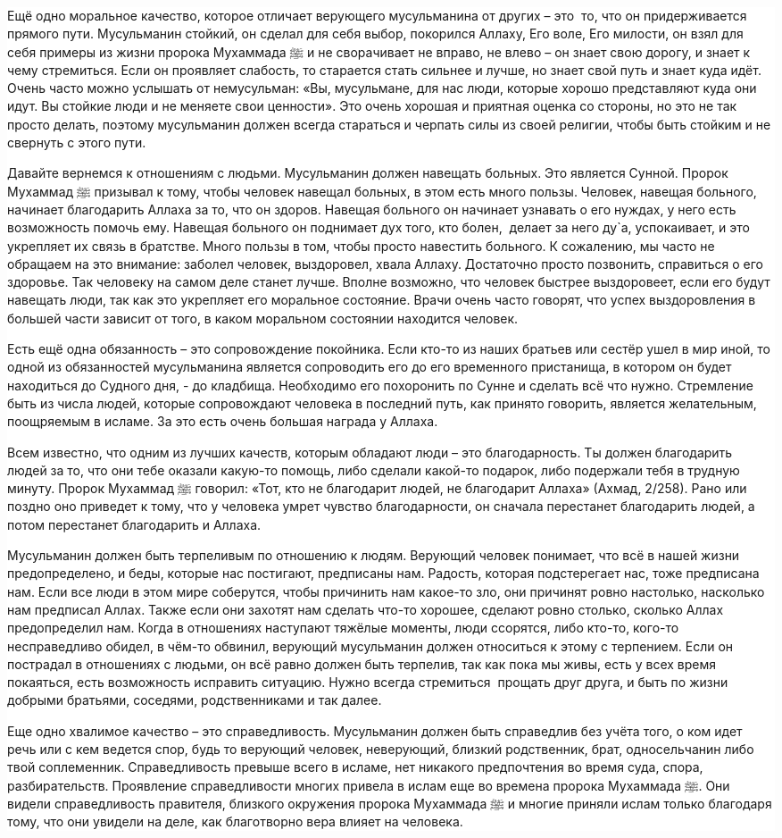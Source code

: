 
Ещё одно моральное качество, которое отличает верующего мусульманина от других – это  то, что он придерживается прямого пути. Мусульманин стойкий, он сделал для себя выбор, покорился Аллаху, Его воле, Его милости, он взял для себя примеры из жизни пророка Мухаммада ﷺ и не сворачивает не вправо, не влево – он знает свою дорогу, и знает к чему стремиться. Если он проявляет слабость, то старается стать сильнее и лучше, но знает свой путь и знает куда идёт. Очень часто можно услышать от немусульман: «Вы, мусульмане, для нас люди, которые хорошо представляют куда они идут. Вы стойкие люди и не меняете свои ценности». Это очень хорошая и приятная оценка со стороны, но это не так просто делать, поэтому мусульманин должен всегда стараться и черпать силы из своей религии, чтобы быть стойким и не свернуть с этого пути.


Давайте вернемся к отношениям с людьми. Мусульманин должен навещать больных. Это является Сунной. Пророк Мухаммад ﷺ призывал к тому, чтобы человек навещал больных, в этом есть много пользы. Человек, навещая больного, начинает благодарить Аллаха за то, что он здоров. Навещая больного он начинает узнавать о его нуждах, у него есть возможность помочь ему. Навещая больного он поднимает дух того, кто болен,  делает за него ду`а, успокаивает, и это укрепляет их связь в братстве. Много пользы в том, чтобы просто навестить больного. К сожалению, мы часто не обращаем на это внимание: заболел человек, выздоровел, хвала Аллаху. Достаточно просто позвонить, справиться о его здоровье. Так человеку на самом деле станет лучше. Вполне возможно, что человек быстрее выздоровеет, если его будут навещать люди, так как это укрепляет его моральное состояние. Врачи очень часто говорят, что успех выздоровления в большей части зависит от того, в каком моральном состоянии находится человек.


Есть ещё одна обязанность – это сопровождение покойника. Если кто-то из наших братьев или сестёр ушел в мир иной, то одной из обязанностей мусульманина является сопроводить его до его временного пристанища, в котором он будет находиться до Судного дня, - до кладбища. Необходимо его похоронить по Сунне и сделать всё что нужно. Стремление быть из числа людей, которые сопровождают человека в последний путь, как принято говорить, является желательным, поощряемым в исламе. За это есть очень большая награда у Аллаха.


Всем известно, что одним из лучших качеств, которым обладают люди – это благодарность. Ты должен благодарить людей за то, что они тебе оказали какую-то помощь, либо сделали какой-то подарок, либо подержали тебя в трудную минуту. Пророк Мухаммад ﷺ говорил: «Тот, кто не благодарит людей, не благодарит Аллаха» (Ахмад, 2/258). Рано или поздно оно приведет к тому, что у человека умрет чувство благодарности, он сначала перестанет благодарить людей, а потом перестанет благодарить и Аллаха.


Мусульманин должен быть терпеливым по отношению к людям. Верующий человек понимает, что всё в нашей жизни предопределено, и беды, которые нас постигают, предписаны нам. Радость, которая подстерегает нас, тоже предписана нам. Если все люди в этом мире соберутся, чтобы причинить нам какое-то зло, они причинят ровно настолько, насколько нам предписал Аллах. Также если они захотят нам сделать что-то хорошее, сделают ровно столько, сколько Аллах предопределил нам. Когда в отношениях наступают тяжёлые моменты, люди ссорятся, либо кто-то, кого-то несправедливо обидел, в чём-то обвинил, верующий мусульманин должен относиться к этому с терпением. Если он пострадал в отношениях с людьми, он всё равно должен быть терпелив, так как пока мы живы, есть у всех время покаяться, есть возможность исправить ситуацию. Нужно всегда стремиться  прощать друг друга, и быть по жизни добрыми братьями, соседями, родственниками и так далее.


Еще одно хвалимое качество – это справедливость. Мусульманин должен быть справедлив без учёта того, о ком идет речь или с кем ведется спор, будь то верующий человек, неверующий, близкий родственник, брат, односельчанин либо твой соплеменник. Справедливость превыше всего в исламе, нет никакого предпочтения во время суда, спора, разбирательств. Проявление справедливости многих привела в ислам еще во времена пророка Мухаммада ﷺ. Они видели справедливость правителя, близкого окружения пророка Мухаммада ﷺ и многие приняли ислам только благодаря тому, что они увидели на деле, как благотворно вера влияет на человека.
